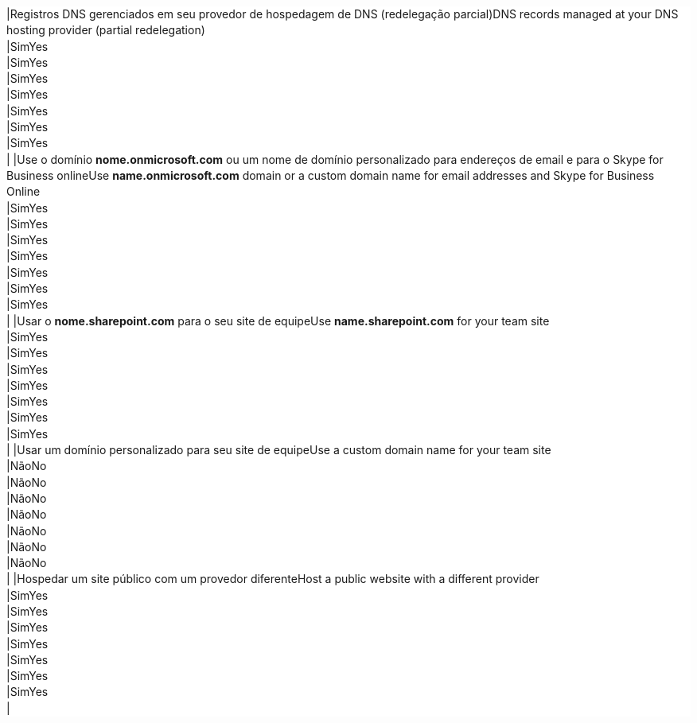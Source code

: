 |<span data-ttu-id="1a8e5-484">Registros DNS gerenciados em seu provedor de hospedagem de DNS (redelegação parcial)</span><span class="sxs-lookup"><span data-stu-id="1a8e5-484">DNS records managed at your DNS hosting provider (partial redelegation)</span></span>  <br/> |<span data-ttu-id="1a8e5-485">Sim</span><span class="sxs-lookup"><span data-stu-id="1a8e5-485">Yes</span></span>  <br/> |<span data-ttu-id="1a8e5-486">Sim</span><span class="sxs-lookup"><span data-stu-id="1a8e5-486">Yes</span></span>  <br/> |<span data-ttu-id="1a8e5-487">Sim</span><span class="sxs-lookup"><span data-stu-id="1a8e5-487">Yes</span></span>  <br/> |<span data-ttu-id="1a8e5-488">Sim</span><span class="sxs-lookup"><span data-stu-id="1a8e5-488">Yes</span></span>  <br/> |<span data-ttu-id="1a8e5-489">Sim</span><span class="sxs-lookup"><span data-stu-id="1a8e5-489">Yes</span></span>  <br/> |<span data-ttu-id="1a8e5-490">Sim</span><span class="sxs-lookup"><span data-stu-id="1a8e5-490">Yes</span></span>  <br/> |<span data-ttu-id="1a8e5-491">Sim</span><span class="sxs-lookup"><span data-stu-id="1a8e5-491">Yes</span></span>  <br/> |
|<span data-ttu-id="1a8e5-492">Use o domínio **nome.onmicrosoft.com** ou um nome de domínio personalizado para endereços de email e para o Skype for Business online</span><span class="sxs-lookup"><span data-stu-id="1a8e5-492">Use **name.onmicrosoft.com** domain or a custom domain name for email addresses and Skype for Business Online</span></span>  <br/> |<span data-ttu-id="1a8e5-493">Sim</span><span class="sxs-lookup"><span data-stu-id="1a8e5-493">Yes</span></span>  <br/> |<span data-ttu-id="1a8e5-494">Sim</span><span class="sxs-lookup"><span data-stu-id="1a8e5-494">Yes</span></span>  <br/> |<span data-ttu-id="1a8e5-495">Sim</span><span class="sxs-lookup"><span data-stu-id="1a8e5-495">Yes</span></span>  <br/> |<span data-ttu-id="1a8e5-496">Sim</span><span class="sxs-lookup"><span data-stu-id="1a8e5-496">Yes</span></span>  <br/> |<span data-ttu-id="1a8e5-497">Sim</span><span class="sxs-lookup"><span data-stu-id="1a8e5-497">Yes</span></span>  <br/> |<span data-ttu-id="1a8e5-498">Sim</span><span class="sxs-lookup"><span data-stu-id="1a8e5-498">Yes</span></span>  <br/> |<span data-ttu-id="1a8e5-499">Sim</span><span class="sxs-lookup"><span data-stu-id="1a8e5-499">Yes</span></span>  <br/> |
|<span data-ttu-id="1a8e5-500">Usar o **nome.sharepoint.com** para o seu site de equipe</span><span class="sxs-lookup"><span data-stu-id="1a8e5-500">Use **name.sharepoint.com** for your team site</span></span>  <br/> |<span data-ttu-id="1a8e5-501">Sim</span><span class="sxs-lookup"><span data-stu-id="1a8e5-501">Yes</span></span>  <br/> |<span data-ttu-id="1a8e5-502">Sim</span><span class="sxs-lookup"><span data-stu-id="1a8e5-502">Yes</span></span>  <br/> |<span data-ttu-id="1a8e5-503">Sim</span><span class="sxs-lookup"><span data-stu-id="1a8e5-503">Yes</span></span>  <br/> |<span data-ttu-id="1a8e5-504">Sim</span><span class="sxs-lookup"><span data-stu-id="1a8e5-504">Yes</span></span>  <br/> |<span data-ttu-id="1a8e5-505">Sim</span><span class="sxs-lookup"><span data-stu-id="1a8e5-505">Yes</span></span>  <br/> |<span data-ttu-id="1a8e5-506">Sim</span><span class="sxs-lookup"><span data-stu-id="1a8e5-506">Yes</span></span>  <br/> |<span data-ttu-id="1a8e5-507">Sim</span><span class="sxs-lookup"><span data-stu-id="1a8e5-507">Yes</span></span>  <br/> |
|<span data-ttu-id="1a8e5-508">Usar um domínio personalizado para seu site de equipe</span><span class="sxs-lookup"><span data-stu-id="1a8e5-508">Use a custom domain name for your team site</span></span>  <br/> |<span data-ttu-id="1a8e5-509">Não</span><span class="sxs-lookup"><span data-stu-id="1a8e5-509">No</span></span>  <br/> |<span data-ttu-id="1a8e5-510">Não</span><span class="sxs-lookup"><span data-stu-id="1a8e5-510">No</span></span>  <br/> |<span data-ttu-id="1a8e5-511">Não</span><span class="sxs-lookup"><span data-stu-id="1a8e5-511">No</span></span>  <br/> |<span data-ttu-id="1a8e5-512">Não</span><span class="sxs-lookup"><span data-stu-id="1a8e5-512">No</span></span>  <br/> |<span data-ttu-id="1a8e5-513">Não</span><span class="sxs-lookup"><span data-stu-id="1a8e5-513">No</span></span>  <br/> |<span data-ttu-id="1a8e5-514">Não</span><span class="sxs-lookup"><span data-stu-id="1a8e5-514">No</span></span>  <br/> |<span data-ttu-id="1a8e5-515">Não</span><span class="sxs-lookup"><span data-stu-id="1a8e5-515">No</span></span>  <br/> |
|<span data-ttu-id="1a8e5-516">Hospedar um site público com um provedor diferente</span><span class="sxs-lookup"><span data-stu-id="1a8e5-516">Host a public website with a different provider</span></span>  <br/> |<span data-ttu-id="1a8e5-517">Sim</span><span class="sxs-lookup"><span data-stu-id="1a8e5-517">Yes</span></span>  <br/> |<span data-ttu-id="1a8e5-518">Sim</span><span class="sxs-lookup"><span data-stu-id="1a8e5-518">Yes</span></span>  <br/> |<span data-ttu-id="1a8e5-519">Sim</span><span class="sxs-lookup"><span data-stu-id="1a8e5-519">Yes</span></span>  <br/> |<span data-ttu-id="1a8e5-520">Sim</span><span class="sxs-lookup"><span data-stu-id="1a8e5-520">Yes</span></span>  <br/> |<span data-ttu-id="1a8e5-521">Sim</span><span class="sxs-lookup"><span data-stu-id="1a8e5-521">Yes</span></span>  <br/> |<span data-ttu-id="1a8e5-522">Sim</span><span class="sxs-lookup"><span data-stu-id="1a8e5-522">Yes</span></span>  <br/> |<span data-ttu-id="1a8e5-523">Sim</span><span class="sxs-lookup"><span data-stu-id="1a8e5-523">Yes</span></span>  <br/> |